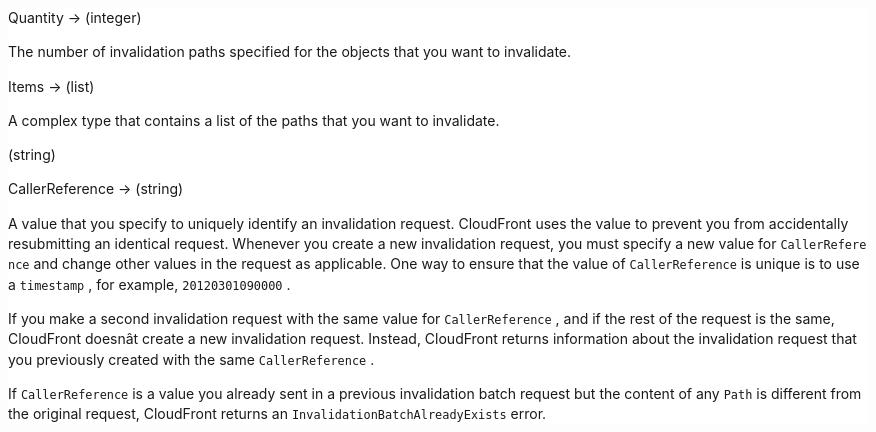Quantity -> (integer)

The number of invalidation paths specified for the objects that you want to invalidate.

Items -> (list)

A complex type that contains a list of the paths that you want to invalidate.

(string)

CallerReference -> (string)

A value that you specify to uniquely identify an invalidation request. CloudFront uses the value to prevent you from accidentally resubmitting an identical request. Whenever you create a new invalidation request, you must specify a new value for `CallerReference` and change other values in the request as applicable. One way to ensure that the value of `CallerReference` is unique is to use a `timestamp` , for example, `20120301090000` .

If you make a second invalidation request with the same value for `CallerReference` , and if the rest of the request is the same, CloudFront doesnât create a new invalidation request. Instead, CloudFront returns information about the invalidation request that you previously created with the same `CallerReference` .

If `CallerReference` is a value you already sent in a previous invalidation batch request but the content of any `Path` is different from the original request, CloudFront returns an `InvalidationBatchAlreadyExists` error.